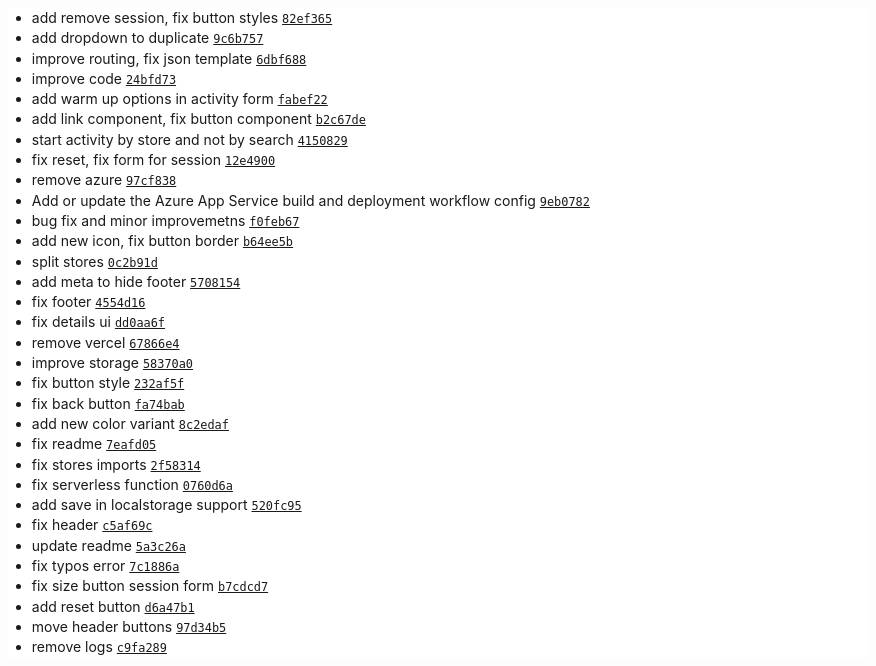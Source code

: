 - add remove session, fix button styles [`82ef365`](https://github.com/simone98dm/lazy-trainer-fe/commit/82ef3653f615444918aacba0cf7110e46550f8e4)
- add dropdown to duplicate [`9c6b757`](https://github.com/simone98dm/lazy-trainer-fe/commit/9c6b7579d9e825bad4a1b37fd2e618a1ef7f772f)
- improve routing, fix json template [`6dbf688`](https://github.com/simone98dm/lazy-trainer-fe/commit/6dbf688971d3e786f44d688039b01bec65dbbfd4)
- improve code [`24bfd73`](https://github.com/simone98dm/lazy-trainer-fe/commit/24bfd7301006f0baf63a4e729e8aa5fedf1b6dac)
- add warm up options in activity form [`fabef22`](https://github.com/simone98dm/lazy-trainer-fe/commit/fabef220ecf96612769e0aa89249471bc1c86937)
- add link component, fix button component [`b2c67de`](https://github.com/simone98dm/lazy-trainer-fe/commit/b2c67de3b2c7708804fac6f06592539c61ae3c95)
- start activity by store and not by search [`4150829`](https://github.com/simone98dm/lazy-trainer-fe/commit/41508294a94d970ca13fe8661426bd9b9d53c333)
- fix reset, fix form for session [`12e4900`](https://github.com/simone98dm/lazy-trainer-fe/commit/12e4900888e30827fd8c2360c3695ec0d55133a7)
- remove azure [`97cf838`](https://github.com/simone98dm/lazy-trainer-fe/commit/97cf8383b56b6052cfdb7bd6c9aa6180865581ba)
- Add or update the Azure App Service build and deployment workflow config [`9eb0782`](https://github.com/simone98dm/lazy-trainer-fe/commit/9eb07829dda18066cf24262f6171ce36a8d4116a)
- bug fix and minor improvemetns [`f0feb67`](https://github.com/simone98dm/lazy-trainer-fe/commit/f0feb67f9093d2a9bcb3b6e09ae7de65ef2ae8fb)
- add new icon, fix button border [`b64ee5b`](https://github.com/simone98dm/lazy-trainer-fe/commit/b64ee5b3d677c244db0774a7ba913e48c3626c81)
- split stores [`0c2b91d`](https://github.com/simone98dm/lazy-trainer-fe/commit/0c2b91d72eb66beace604fdd80c9aefca2f42f45)
- add meta to hide footer [`5708154`](https://github.com/simone98dm/lazy-trainer-fe/commit/570815490da67d4a9db3805e7858b3960a4fa767)
- fix footer [`4554d16`](https://github.com/simone98dm/lazy-trainer-fe/commit/4554d16b943a70e2a45f18debdaf4beabc83e155)
- fix details ui [`dd0aa6f`](https://github.com/simone98dm/lazy-trainer-fe/commit/dd0aa6f60520c89f7b84838fbf3f22333417d848)
- remove vercel [`67866e4`](https://github.com/simone98dm/lazy-trainer-fe/commit/67866e4b06d49d14ab0518cb1bb579e4e296f0e4)
- improve storage [`58370a0`](https://github.com/simone98dm/lazy-trainer-fe/commit/58370a057fec275aecb7df5fa86ca01a267db576)
- fix button style [`232af5f`](https://github.com/simone98dm/lazy-trainer-fe/commit/232af5fd986721fb864f560bb673354212b46e29)
- fix back button [`fa74bab`](https://github.com/simone98dm/lazy-trainer-fe/commit/fa74bab8bcc8611a54a0c6b43e8d657193951a86)
- add new color variant [`8c2edaf`](https://github.com/simone98dm/lazy-trainer-fe/commit/8c2edaf7d0bf0be21a02969233c3fb205302223e)
- fix readme [`7eafd05`](https://github.com/simone98dm/lazy-trainer-fe/commit/7eafd0524aec98179061807f93546cbed9cfa2c4)
- fix stores imports [`2f58314`](https://github.com/simone98dm/lazy-trainer-fe/commit/2f58314a47f66e9a5c1e4c4fc7f86345392e2e7d)
- fix serverless function [`0760d6a`](https://github.com/simone98dm/lazy-trainer-fe/commit/0760d6a35b965a718701894526f319364cc5867c)
- add save in localstorage support [`520fc95`](https://github.com/simone98dm/lazy-trainer-fe/commit/520fc9573d7150d21707e5721ccc987fc0da111f)
- fix header [`c5af69c`](https://github.com/simone98dm/lazy-trainer-fe/commit/c5af69c16769e99a4a02e6e27634f777ae6e2368)
- update readme [`5a3c26a`](https://github.com/simone98dm/lazy-trainer-fe/commit/5a3c26a34588b1e9512a98d1f6f65d4907801ffb)
- fix typos error [`7c1886a`](https://github.com/simone98dm/lazy-trainer-fe/commit/7c1886a3466ac066c2f0b94c1d3a21d62edc5cd2)
- fix size button session form [`b7cdcd7`](https://github.com/simone98dm/lazy-trainer-fe/commit/b7cdcd7a320781b5fb498c89e5e2e5994ae9ec8e)
- add reset button [`d6a47b1`](https://github.com/simone98dm/lazy-trainer-fe/commit/d6a47b1a4716671dbdf35d6ac895e907362f2f54)
- move header buttons [`97d34b5`](https://github.com/simone98dm/lazy-trainer-fe/commit/97d34b553a2595e9738ee073a9fc572bf53129e5)
- remove logs [`c9fa289`](https://github.com/simone98dm/lazy-trainer-fe/commit/c9fa28983eadad4cbcb80bbccd805a6b234aba2e)